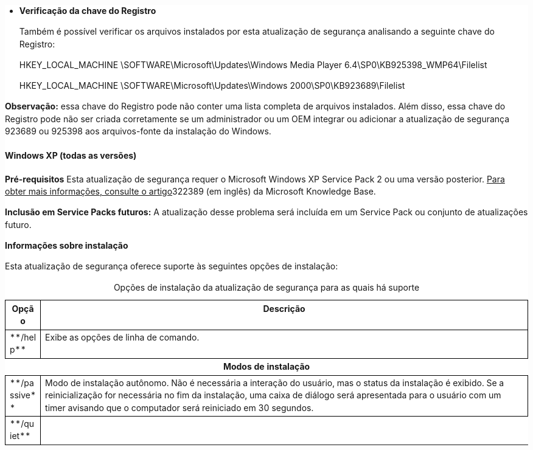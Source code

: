 -   **Verificação da chave do Registro**

    Também é possível verificar os arquivos instalados por esta atualização de segurança analisando a seguinte chave do Registro:

    HKEY\_LOCAL\_MACHINE \\SOFTWARE\\Microsoft\\Updates\\Windows Media Player 6.4\\SP0\\KB925398\_WMP64\\Filelist

    HKEY\_LOCAL\_MACHINE \\SOFTWARE\\Microsoft\\Updates\\Windows 2000\\SP0\\KB923689\\Filelist

**Observação:** essa chave do Registro pode não conter uma lista completa de arquivos instalados. Além disso, essa chave do Registro pode não ser criada corretamente se um administrador ou um OEM integrar ou adicionar a atualização de segurança 923689 ou 925398 aos arquivos-fonte da instalação do Windows.

#### Windows XP (todas as versões)

**Pré-requisitos**
Esta atualização de segurança requer o Microsoft Windows XP Service Pack 2 ou uma versão posterior. [Para obter mais informações, consulte o artigo](http://support.microsoft.com/kb/322389)322389 (em inglês) da Microsoft Knowledge Base.

**Inclusão em Service Packs futuros:**
A atualização desse problema será incluída em um Service Pack ou conjunto de atualizações futuro.

**Informações sobre instalação**

Esta atualização de segurança oferece suporte às seguintes opções de instalação:

<table class="dataTable">
<caption>
Opções de instalação da atualização de segurança para as quais há suporte
</caption>
<tr class="thead">
<th style="border:1px solid black;" >
Opção
</th>
<th style="border:1px solid black;" >
Descrição
</th>
</tr>
<tr>
<td style="border:1px solid black;">
**/help**
</td>
<td style="border:1px solid black;">
Exibe as opções de linha de comando.
</td>
</tr>
<tr>
<th colspan="2">
Modos de instalação
</th>
</tr>
<tr class="alternateRow">
<td style="border:1px solid black;">
**/passive**
</td>
<td style="border:1px solid black;">
Modo de instalação autônomo. Não é necessária a interação do usuário, mas o status da instalação é exibido. Se a reinicialização for necessária no fim da instalação, uma caixa de diálogo será apresentada para o usuário com um timer avisando que o computador será reiniciado em 30 segundos.
</td>
</tr>
<tr>
<td style="border:1px solid black;">
**/quiet**
</td>